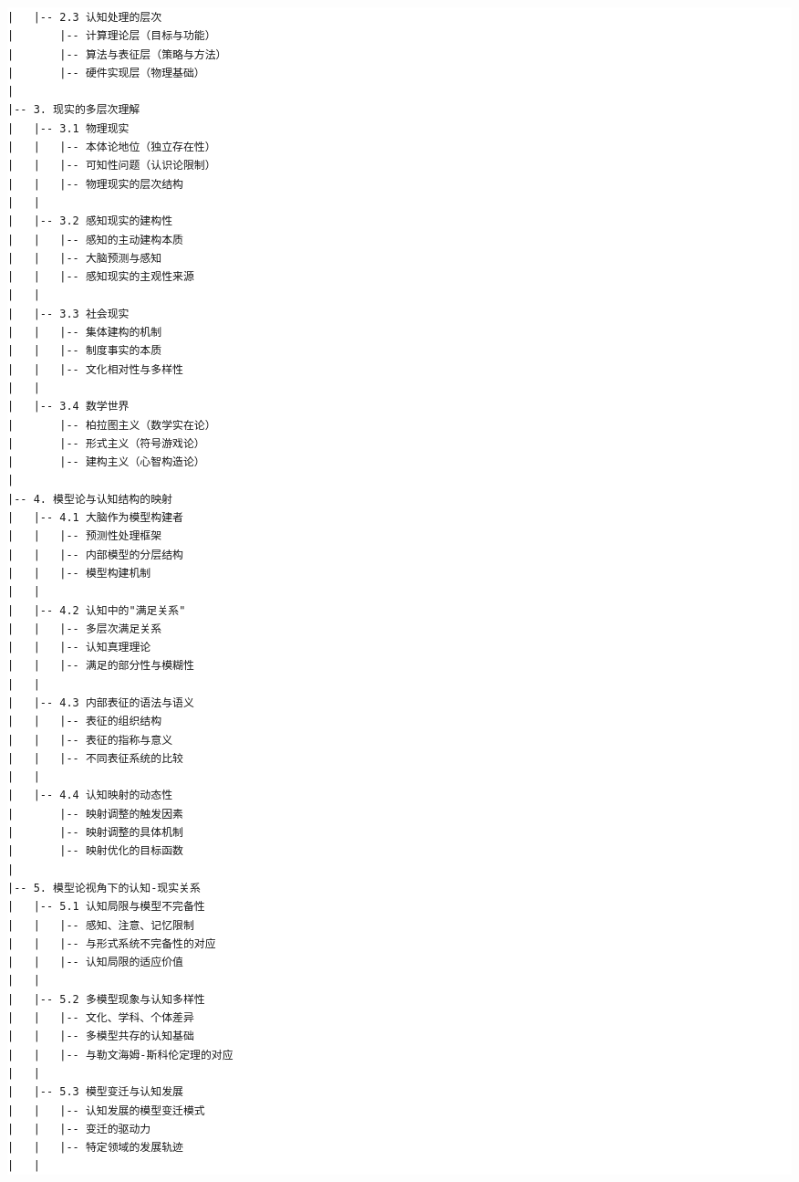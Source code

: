 ```text
|   |-- 2.3 认知处理的层次
|       |-- 计算理论层（目标与功能）
|       |-- 算法与表征层（策略与方法）
|       |-- 硬件实现层（物理基础）
|
|-- 3. 现实的多层次理解
|   |-- 3.1 物理现实
|   |   |-- 本体论地位（独立存在性）
|   |   |-- 可知性问题（认识论限制）
|   |   |-- 物理现实的层次结构
|   |
|   |-- 3.2 感知现实的建构性
|   |   |-- 感知的主动建构本质
|   |   |-- 大脑预测与感知
|   |   |-- 感知现实的主观性来源
|   |
|   |-- 3.3 社会现实
|   |   |-- 集体建构的机制
|   |   |-- 制度事实的本质
|   |   |-- 文化相对性与多样性
|   |
|   |-- 3.4 数学世界
|       |-- 柏拉图主义（数学实在论）
|       |-- 形式主义（符号游戏论）
|       |-- 建构主义（心智构造论）
|
|-- 4. 模型论与认知结构的映射
|   |-- 4.1 大脑作为模型构建者
|   |   |-- 预测性处理框架
|   |   |-- 内部模型的分层结构
|   |   |-- 模型构建机制
|   |
|   |-- 4.2 认知中的"满足关系"
|   |   |-- 多层次满足关系
|   |   |-- 认知真理理论
|   |   |-- 满足的部分性与模糊性
|   |
|   |-- 4.3 内部表征的语法与语义
|   |   |-- 表征的组织结构
|   |   |-- 表征的指称与意义
|   |   |-- 不同表征系统的比较
|   |
|   |-- 4.4 认知映射的动态性
|       |-- 映射调整的触发因素
|       |-- 映射调整的具体机制
|       |-- 映射优化的目标函数
|
|-- 5. 模型论视角下的认知-现实关系
|   |-- 5.1 认知局限与模型不完备性
|   |   |-- 感知、注意、记忆限制
|   |   |-- 与形式系统不完备性的对应
|   |   |-- 认知局限的适应价值
|   |
|   |-- 5.2 多模型现象与认知多样性
|   |   |-- 文化、学科、个体差异
|   |   |-- 多模型共存的认知基础
|   |   |-- 与勒文海姆-斯科伦定理的对应
|   |
|   |-- 5.3 模型变迁与认知发展
|   |   |-- 认知发展的模型变迁模式
|   |   |-- 变迁的驱动力
|   |   |-- 特定领域的发展轨迹
|   |
```
